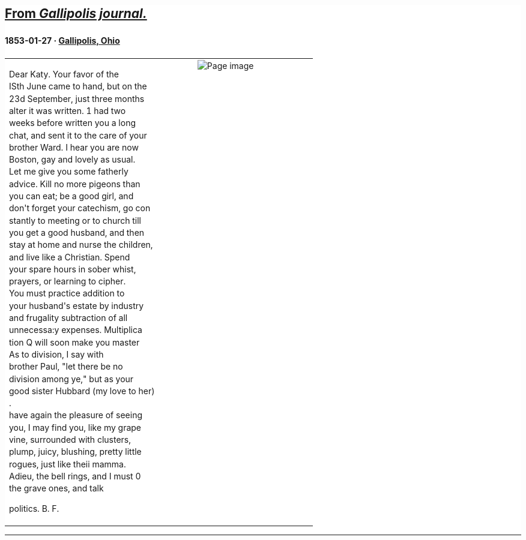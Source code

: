 
## [From _Gallipolis journal._](https://chroniclingamerica.loc.gov/lccn/sn85038121/1853-01-27/ed-1/seq-1)

#### 1853-01-27 &middot; [Gallipolis, Ohio](http://dbpedia.org/resource/Gallipolis%2C_Ohio)

<table style="width: 100%;"><tr><td style="width: 50%">

  
Dear Katy. Your favor of the  
ISth June came to hand, but on the  
23d September, just three months  
alter it was written. 1 had two  
weeks before written you a long  
chat, and sent it to the care of your  
brother Ward. I hear you are now  
Boston, gay and lovely as usual.  
Let me give you some fatherly  
advice. Kill no more pigeons than  
you can eat; be a good girl, and  
don&#x27;t forget your catechism, go con  
stantly to meeting or to church till  
you get a good husband, and then  
stay at home and nurse the children,  
and live like a Christian. Spend  
your spare hours in sober whist,  
prayers, or learning to cipher.  
You must practice addition to  
your husband&#x27;s estate by industry  
and frugality subtraction of all  
unnecessa:y expenses. Multiplica­  
tion Q will soon make you master  
As to division, I say with  
brother Paul, &quot;let there be no  
division among ye,&quot; but as your  
good sister Hubbard (my love to her)  
.  
have again the pleasure of seeing  
you, I may find you, like my grape  
vine, surrounded with clusters,  
plump, juicy, blushing, pretty little  
rogues, just like theii mamma.  
Adieu, the bell rings, and I must 0  
the grave ones, and talk  
  
politics. B. F.
</td><td style="width: 50%; max-height: 75%; margin: auto; display: block;">
<img alt="Page image" src="https://chroniclingamerica.loc.gov/iiif/2/ohi_edgar_ver01%2Fdata%2Fsn85038121%2F00280775514%2F1853012701%2F0020.jp2/pct:43.423800,41.075515,12.298349,23.183638/!600,600/0/default.jpg"/>
</td>
</tr></table>

---